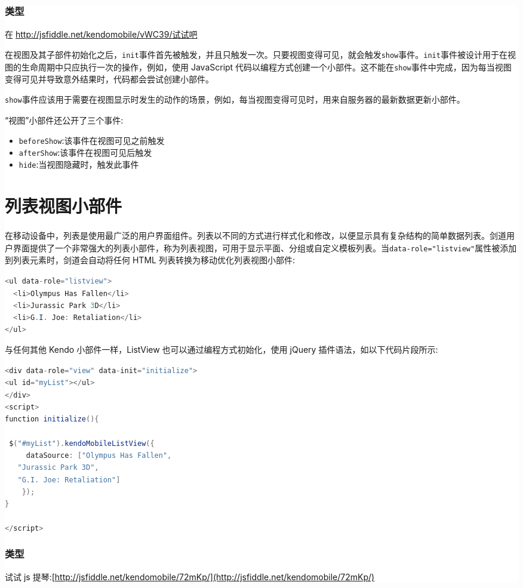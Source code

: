 ### 类型

在 http://jsfiddle.net/kendomobile/vWC39/试试吧

在视图及其子部件初始化之后，`init`事件首先被触发，并且只触发一次。只要视图变得可见，就会触发`show`事件。`init`事件被设计用于在视图的生命周期中只应执行一次的操作，例如，使用 JavaScript 代码以编程方式创建一个小部件。这不能在`show`事件中完成，因为每当视图变得可见并导致意外结果时，代码都会尝试创建小部件。

`show`事件应该用于需要在视图显示时发生的动作的场景，例如，每当视图变得可见时，用来自服务器的最新数据更新小部件。

“视图”小部件还公开了三个事件:

*   `beforeShow`:该事件在视图可见之前触发
*   `afterShow`:该事件在视图可见后触发
*   `hide`:当视图隐藏时，触发此事件

# 列表视图小部件

在移动设备中，列表是使用最广泛的用户界面组件。列表以不同的方式进行样式化和修改，以便显示具有复杂结构的简单数据列表。剑道用户界面提供了一个非常强大的列表小部件，称为列表视图，可用于显示平面、分组或自定义模板列表。当`data-role="listview"`属性被添加到列表元素时，剑道会自动将任何 HTML 列表转换为移动优化列表视图小部件:

```cs
<ul data-role="listview">
  <li>Olympus Has Fallen</li>
  <li>Jurassic Park 3D</li>
  <li>G.I. Joe: Retaliation</li>
</ul>
```

与任何其他 Kendo 小部件一样，ListView 也可以通过编程方式初始化，使用 jQuery 插件语法，如以下代码片段所示:

```cs
<div data-role="view" data-init="initialize"> 
<ul id="myList"></ul>
</div>
<script>
function initialize(){

 $("#myList").kendoMobileListView({
     dataSource: ["Olympus Has Fallen", 
   "Jurassic Park 3D",
   "G.I. Joe: Retaliation"]
    });
}

</script>
```

### 类型

试试 js 提琴:[http://jsfiddle.net/kendomobile/72mKp/](http://jsfiddle.net/kendomobile/72mKp/)
